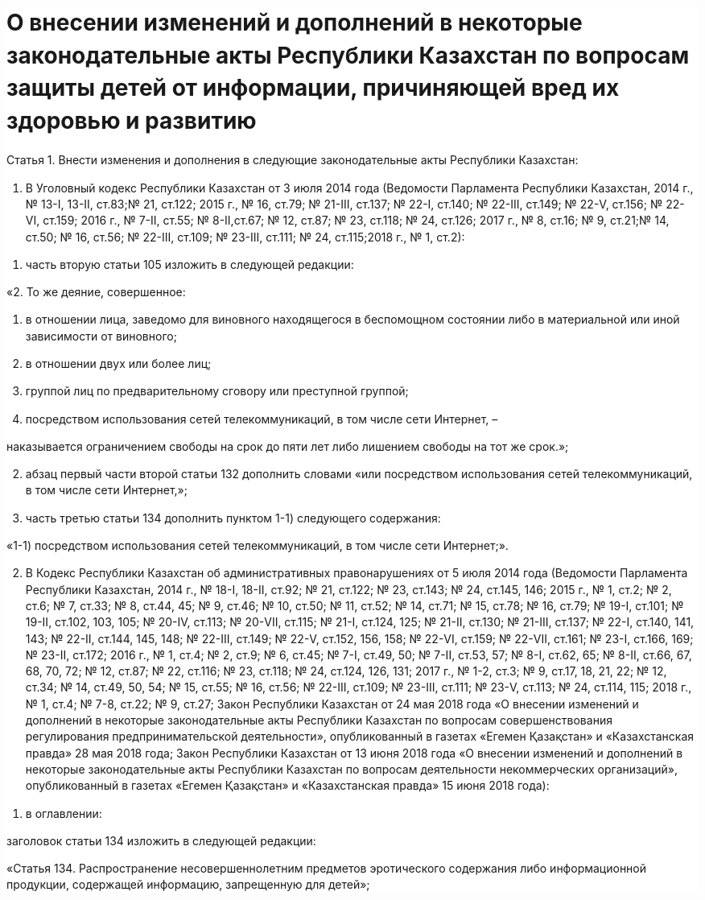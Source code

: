 # О внесении изменений и дополнений в некоторые законодательные акты Республики Казахстан по вопросам защиты детей от информации, причиняющей вред их здоровью и развитию

Статья 1. Внести изменения и дополнения в следующие законодательные акты Республики Казахстан:

1. В Уголовный кодекс Республики Казахстан от 3 июля 2014 года (Ведомости Парламента Республики Казахстан, 2014 г., № 13-I, 13-II, ст.83;№ 21, ст.122; 2015 г., № 16, ст.79; № 21-III, ст.137; № 22-I, ст.140; № 22-III, ст.149; № 22-V, ст.156; № 22-VI, ст.159; 2016 г., № 7-II, ст.55; № 8-II,ст.67; № 12, ст.87; № 23, ст.118; № 24, ст.126; 2017 г., № 8, ст.16; № 9, ст.21;№ 14, ст.50; № 16, ст.56; № 22-III, ст.109; № 23-III, ст.111; № 24, ст.115;2018 г., № 1, ст.2):

1) часть вторую статьи 105 изложить в следующей редакции:

«2. То же деяние, совершенное:

1) в отношении лица, заведомо для виновного находящегося в беспомощном состоянии либо в материальной или иной зависимости от виновного;

2) в отношении двух или более лиц;

3) группой лиц по предварительному сговору или преступной группой;

4) посредством использования сетей телекоммуникаций, в том числе сети Интернет, –

наказывается ограничением свободы на срок до пяти лет либо лишением свободы на тот же срок.»;

2) абзац первый части второй статьи 132 дополнить словами «или посредством использования сетей телекоммуникаций, в том числе сети Интернет,»;

3) часть третью статьи 134 дополнить пунктом 1-1) следующего содержания: 

«1-1) посредством использования сетей телекоммуникаций, в том числе сети Интернет;».

2. В Кодекс Республики Казахстан об административных правонарушениях от 5 июля 2014 года (Ведомости Парламента Республики Казахстан, 2014 г., № 18-I, 18-II, ст.92; № 21, ст.122; № 23, ст.143; № 24, ст.145, 146; 2015 г., № 1, ст.2; № 2, ст.6; № 7, ст.33; № 8, ст.44, 45; № 9, ст.46; № 10, ст.50; № 11, ст.52; № 14, ст.71; № 15, ст.78; № 16, ст.79; № 19-I, ст.101; № 19-II, ст.102, 103, 105; № 20-IV, ст.113; № 20-VII, ст.115; № 21-I, ст.124, 125; № 21-II, ст.130; № 21-III, ст.137; № 22-I, ст.140, 141, 143; № 22-II, ст.144, 145, 148; № 22-III, ст.149; № 22-V, ст.152, 156, 158; № 22-VI, ст.159; № 22-VII, ст.161; № 23-I, ст.166, 169; № 23-II, ст.172; 2016 г., № 1, ст.4; № 2, ст.9; № 6, ст.45; № 7-I, ст.49, 50; № 7-II, ст.53, 57; № 8-I, ст.62, 65; № 8-II, ст.66, 67, 68, 70, 72; № 12, ст.87; № 22, cт.116; № 23, cт.118; № 24, cт.124, 126, 131; 2017 г., № 1-2, ст.3; № 9, ст.17, 18, 21, 22; № 12, ст.34; № 14, ст.49, 50, 54; № 15, ст.55; № 16, ст.56; № 22-III, ст.109; № 23-III, ст.111; № 23-V, ст.113; № 24, ст.114, 115; 2018 г., № 1, ст.4; № 7-8, ст.22; № 9, ст.27; Закон Республики Казахстан от 24 мая 2018 года «О внесении изменений и дополнений в некоторые законодательные акты Республики Казахстан по вопросам совершенствования регулирования предпринимательской деятельности», опубликованный в газетах «Егемен Қазақстан» и «Казахстанская правда» 28 мая 2018 года; Закон Республики Казахстан от 13 июня 2018 года «О внесении изменений и дополнений в некоторые законодательные акты Республики Казахстан по вопросам деятельности некоммерческих организаций», опубликованный в газетах «Егемен Қазақстан» и «Казахстанская правда» 15 июня 2018 года):

1) в оглавлении:

заголовок статьи 134 изложить в следующей редакции:

«Статья 134. Распространение несовершеннолетним предметов эротического содержания либо информационной продукции, содержащей информацию, запрещенную для детей»;
